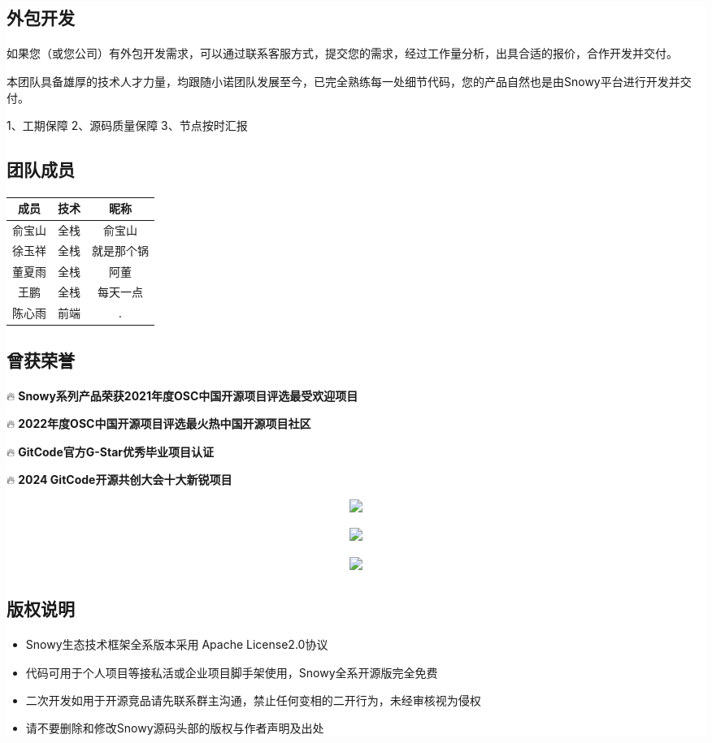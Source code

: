 ## 外包开发

如果您（或您公司）有外包开发需求，可以通过联系客服方式，提交您的需求，经过工作量分析，出具合适的报价，合作开发并交付。

本团队具备雄厚的技术人才力量，均跟随小诺团队发展至今，已完全熟练每一处细节代码，您的产品自然也是由Snowy平台进行开发并交付。

1、工期保障
2、源码质量保障
3、节点按时汇报

## 团队成员

| 成员  | 技术 |  昵称   | 
|:---:|:--:|:-----:| 
| 俞宝山 | 全栈 |  俞宝山  | 
| 徐玉祥 | 全栈 | 就是那个锅 | 
| 董夏雨 | 全栈 |  阿董   | 
| 王鹏  | 全栈 | 每天一点  | 
| 陈心雨 | 前端 |   .   | 

## 曾获荣誉

🔥 **Snowy系列产品荣获2021年度OSC中国开源项目评选最受欢迎项目**

🔥 **2022年度OSC中国开源项目评选最火热中国开源项目社区**

🔥 **GitCode官方G-Star优秀毕业项目认证**

🔥 **2024 GitCode开源共创大会十大新锐项目**

<p align="center">
    <img src="https://pan.xiaonuo.vip/?explorer/share/fileOut&path=%7BshareItemLink%3A-9mLM-zg%7D%2F&_etag=1730698398-294375&shareID=-9mLM-zg"/>
</p>
<p align="center">
    <img src="https://pan.xiaonuo.vip/?explorer/share/fileOut&path=%7BshareItemLink%3A-9mLtqmQ%7D%2F&_etag=1730698444-77496&shareID=-9mLtqmQ"/>
</p>
<p align="center">
    <img src="https://pan.xiaonuo.vip/?explorer/share/fileOut&path=%7BshareItemLink%3A-9nmI4yQ%7D%2F&_etag=1730707931-764633&shareID=-9nmI4yQ"/>
</p>

## 版权说明

- Snowy生态技术框架全系版本采用 Apache License2.0协议

- 代码可用于个人项目等接私活或企业项目脚手架使用，Snowy全系开源版完全免费

- 二次开发如用于开源竞品请先联系群主沟通，禁止任何变相的二开行为，未经审核视为侵权

- 请不要删除和修改Snowy源码头部的版权与作者声明及出处
